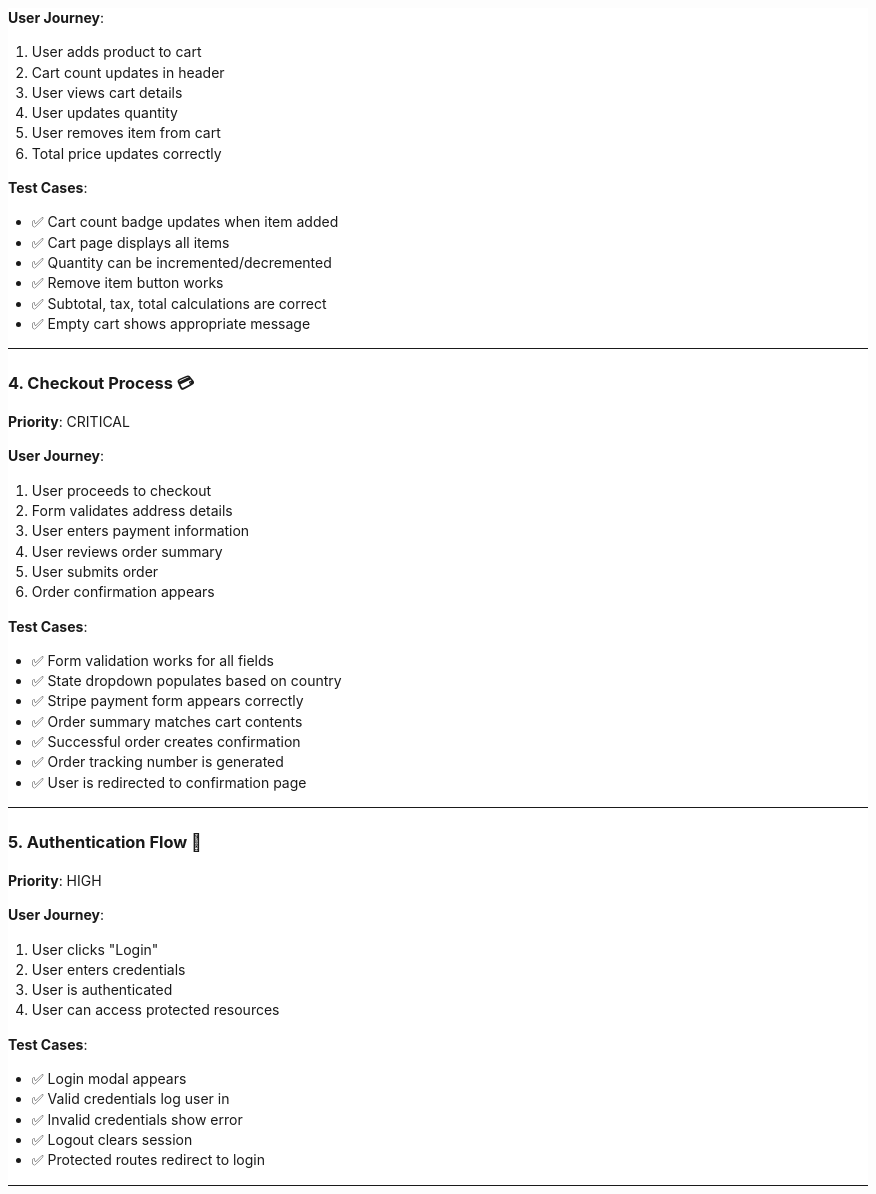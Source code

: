 **User Journey**:
1. User adds product to cart
2. Cart count updates in header
3. User views cart details
4. User updates quantity
5. User removes item from cart
6. Total price updates correctly

**Test Cases**:
- ✅ Cart count badge updates when item added
- ✅ Cart page displays all items
- ✅ Quantity can be incremented/decremented
- ✅ Remove item button works
- ✅ Subtotal, tax, total calculations are correct
- ✅ Empty cart shows appropriate message

---

### 4. **Checkout Process** 💳
**Priority**: CRITICAL

**User Journey**:
1. User proceeds to checkout
2. Form validates address details
3. User enters payment information
4. User reviews order summary
5. User submits order
6. Order confirmation appears

**Test Cases**:
- ✅ Form validation works for all fields
- ✅ State dropdown populates based on country
- ✅ Stripe payment form appears correctly
- ✅ Order summary matches cart contents
- ✅ Successful order creates confirmation
- ✅ Order tracking number is generated
- ✅ User is redirected to confirmation page

---

### 5. **Authentication Flow** 🔐
**Priority**: HIGH

**User Journey**:
1. User clicks "Login"
2. User enters credentials
3. User is authenticated
4. User can access protected resources

**Test Cases**:
- ✅ Login modal appears
- ✅ Valid credentials log user in
- ✅ Invalid credentials show error
- ✅ Logout clears session
- ✅ Protected routes redirect to login

---